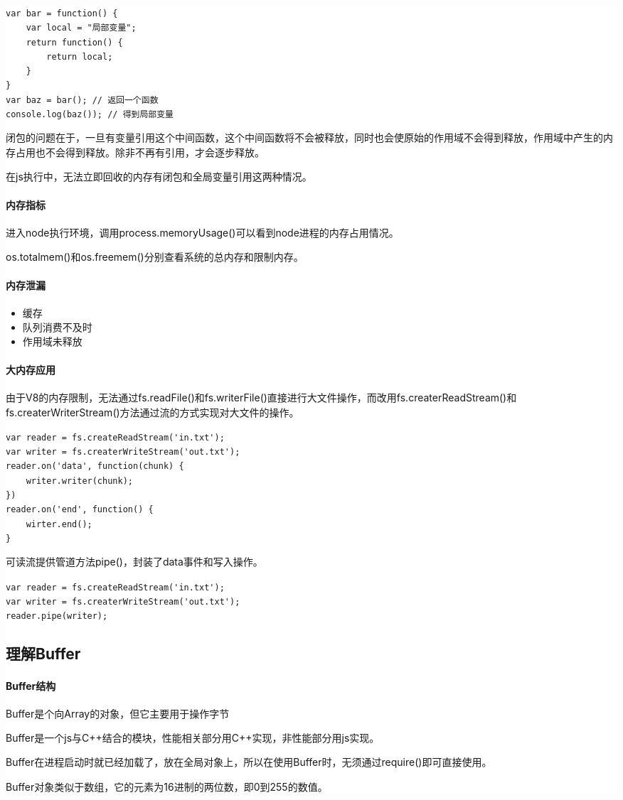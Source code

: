 ```
var bar = function() {
	var local = "局部变量";
	return function() {
		return local;
	}
}
var baz = bar(); // 返回一个函数
console.log(baz()); // 得到局部变量
```
闭包的问题在于，一旦有变量引用这个中间函数，这个中间函数将不会被释放，同时也会使原始的作用域不会得到释放，作用域中产生的内存占用也不会得到释放。除非不再有引用，才会逐步释放。

在js执行中，无法立即回收的内存有闭包和全局变量引用这两种情况。

#### 内存指标
进入node执行环境，调用process.memoryUsage()可以看到node进程的内存占用情况。

os.totalmem()和os.freemem()分别查看系统的总内存和限制内存。

#### 内存泄漏
* 缓存
* 队列消费不及时
* 作用域未释放

#### 大内存应用
由于V8的内存限制，无法通过fs.readFile()和fs.writerFile()直接进行大文件操作，而改用fs.createrReadStream()和fs.createrWriterStream()方法通过流的方式实现对大文件的操作。

```
var reader = fs.createReadStream('in.txt');
var writer = fs.createrWriteStream('out.txt');
reader.on('data', function(chunk) {
	writer.writer(chunk);
})
reader.on('end', function() {
	wirter.end();
}
```
可读流提供管道方法pipe()，封装了data事件和写入操作。

```
var reader = fs.createReadStream('in.txt');
var writer = fs.createrWriteStream('out.txt');
reader.pipe(writer);
```

## 理解Buffer
#### Buffer结构
Buffer是个向Array的对象，但它主要用于操作字节

Buffer是一个js与C++结合的模块，性能相关部分用C++实现，非性能部分用js实现。

Buffer在进程启动时就已经加载了，放在全局对象上，所以在使用Buffer时，无须通过require()即可直接使用。

Buffer对象类似于数组，它的元素为16进制的两位数，即0到255的数值。
